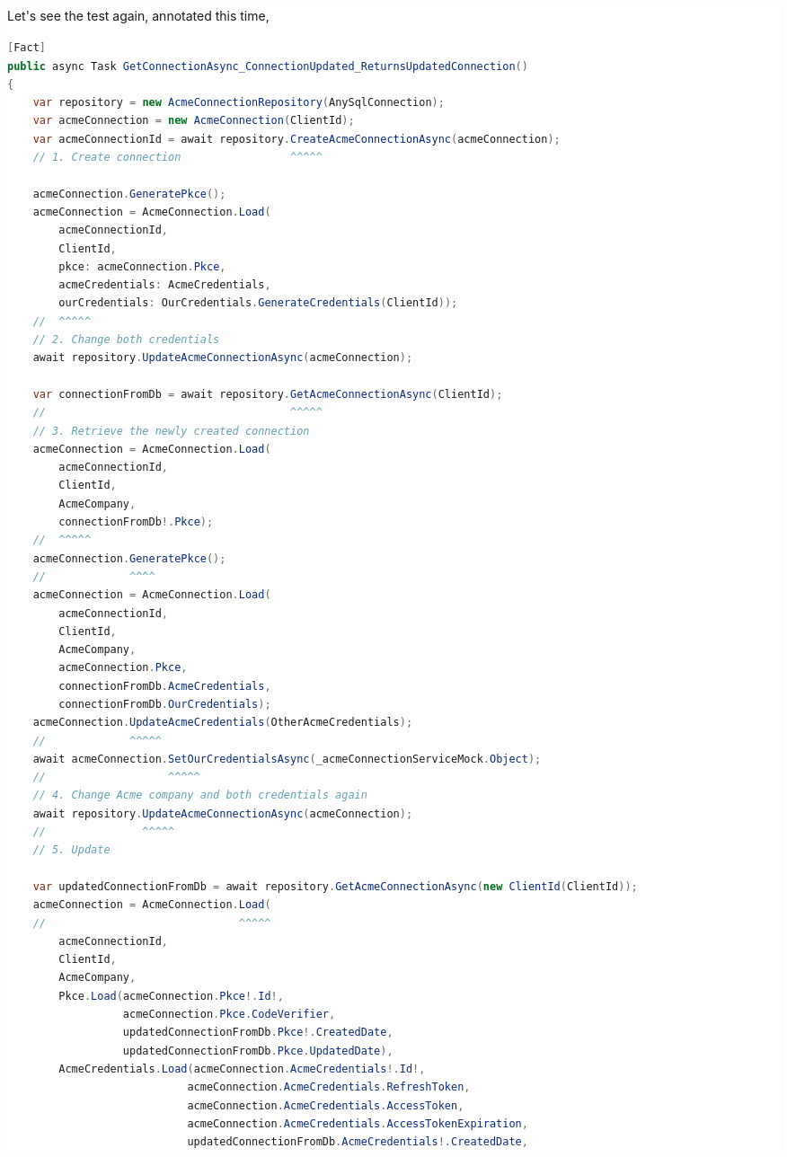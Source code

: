 Let's see the test again, annotated this time,

```csharp
[Fact]
public async Task GetConnectionAsync_ConnectionUpdated_ReturnsUpdatedConnection()
{
    var repository = new AcmeConnectionRepository(AnySqlConnection);
    var acmeConnection = new AcmeConnection(ClientId);
    var acmeConnectionId = await repository.CreateAcmeConnectionAsync(acmeConnection);
    // 1. Create connection                 ^^^^^
    
    acmeConnection.GeneratePkce();
    acmeConnection = AcmeConnection.Load(
        acmeConnectionId,
        ClientId,
        pkce: acmeConnection.Pkce,
        acmeCredentials: AcmeCredentials,
        ourCredentials: OurCredentials.GenerateCredentials(ClientId));
    //  ^^^^^
    // 2. Change both credentials
    await repository.UpdateAcmeConnectionAsync(acmeConnection);

    var connectionFromDb = await repository.GetAcmeConnectionAsync(ClientId);
    //                                      ^^^^^
    // 3. Retrieve the newly created connection
    acmeConnection = AcmeConnection.Load(
        acmeConnectionId,
        ClientId,
        AcmeCompany,
        connectionFromDb!.Pkce);
    //  ^^^^^
    acmeConnection.GeneratePkce();
    //             ^^^^
    acmeConnection = AcmeConnection.Load(
        acmeConnectionId,
        ClientId,
        AcmeCompany,
        acmeConnection.Pkce,
        connectionFromDb.AcmeCredentials,
        connectionFromDb.OurCredentials);
    acmeConnection.UpdateAcmeCredentials(OtherAcmeCredentials);
    //             ^^^^^
    await acmeConnection.SetOurCredentialsAsync(_acmeConnectionServiceMock.Object);
    //                   ^^^^^
    // 4. Change Acme company and both credentials again
    await repository.UpdateAcmeConnectionAsync(acmeConnection);
    //               ^^^^^
    // 5. Update
    
    var updatedConnectionFromDb = await repository.GetAcmeConnectionAsync(new ClientId(ClientId));
    acmeConnection = AcmeConnection.Load(
    //                              ^^^^^
        acmeConnectionId,
        ClientId,
        AcmeCompany,
        Pkce.Load(acmeConnection.Pkce!.Id!,
                  acmeConnection.Pkce.CodeVerifier,
                  updatedConnectionFromDb.Pkce!.CreatedDate,
                  updatedConnectionFromDb.Pkce.UpdatedDate),
        AcmeCredentials.Load(acmeConnection.AcmeCredentials!.Id!,
                            acmeConnection.AcmeCredentials.RefreshToken,
                            acmeConnection.AcmeCredentials.AccessToken,
                            acmeConnection.AcmeCredentials.AccessTokenExpiration,
                            updatedConnectionFromDb.AcmeCredentials!.CreatedDate,
```